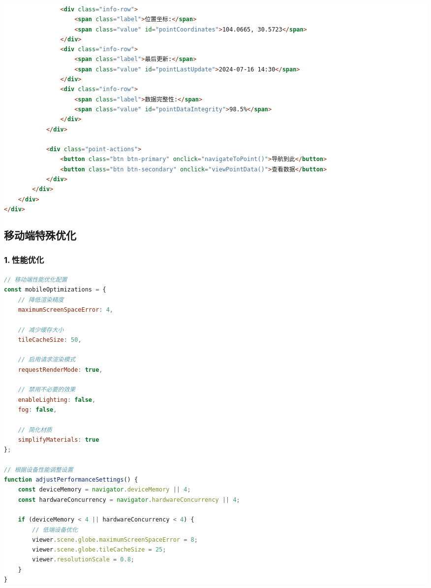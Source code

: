 ```html
                <div class="info-row">
                    <span class="label">位置坐标:</span>
                    <span class="value" id="pointCoordinates">104.0665, 30.5723</span>
                </div>
                <div class="info-row">
                    <span class="label">最后更新:</span>
                    <span class="value" id="pointLastUpdate">2024-07-16 14:30</span>
                </div>
                <div class="info-row">
                    <span class="label">数据完整性:</span>
                    <span class="value" id="pointDataIntegrity">98.5%</span>
                </div>
            </div>

            <div class="point-actions">
                <button class="btn btn-primary" onclick="navigateToPoint()">导航到此</button>
                <button class="btn btn-secondary" onclick="viewPointData()">查看数据</button>
            </div>
        </div>
    </div>
</div>
```

## 移动端特殊优化

### 1. 性能优化
```javascript
// 移动端性能优化配置
const mobileOptimizations = {
    // 降低渲染精度
    maximumScreenSpaceError: 4,

    // 减少缓存大小
    tileCacheSize: 50,

    // 启用请求渲染模式
    requestRenderMode: true,

    // 禁用不必要的效果
    enableLighting: false,
    fog: false,

    // 简化材质
    simplifyMaterials: true
};

// 根据设备性能调整设置
function adjustPerformanceSettings() {
    const deviceMemory = navigator.deviceMemory || 4;
    const hardwareConcurrency = navigator.hardwareConcurrency || 4;

    if (deviceMemory < 4 || hardwareConcurrency < 4) {
        // 低端设备优化
        viewer.scene.globe.maximumScreenSpaceError = 8;
        viewer.scene.globe.tileCacheSize = 25;
        viewer.resolutionScale = 0.8;
    }
}
```
